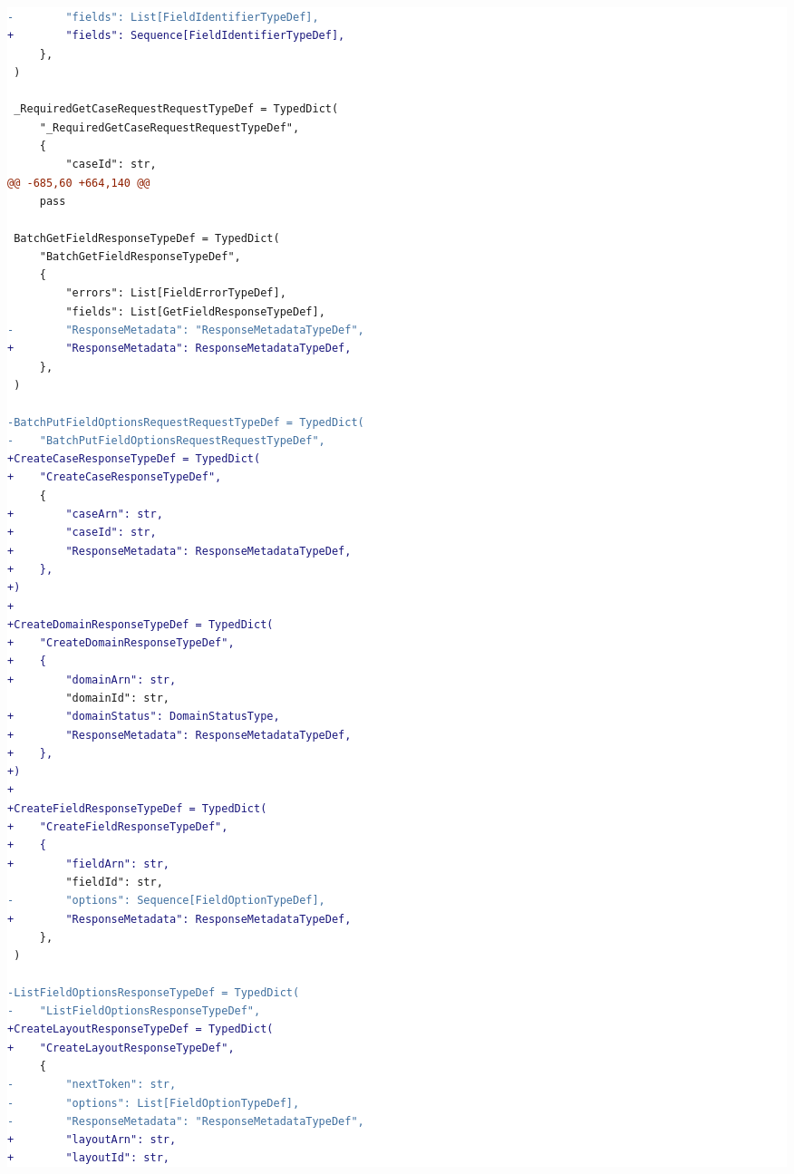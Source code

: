 ```diff
-        "fields": List[FieldIdentifierTypeDef],
+        "fields": Sequence[FieldIdentifierTypeDef],
     },
 )
 
 _RequiredGetCaseRequestRequestTypeDef = TypedDict(
     "_RequiredGetCaseRequestRequestTypeDef",
     {
         "caseId": str,
@@ -685,60 +664,140 @@
     pass
 
 BatchGetFieldResponseTypeDef = TypedDict(
     "BatchGetFieldResponseTypeDef",
     {
         "errors": List[FieldErrorTypeDef],
         "fields": List[GetFieldResponseTypeDef],
-        "ResponseMetadata": "ResponseMetadataTypeDef",
+        "ResponseMetadata": ResponseMetadataTypeDef,
     },
 )
 
-BatchPutFieldOptionsRequestRequestTypeDef = TypedDict(
-    "BatchPutFieldOptionsRequestRequestTypeDef",
+CreateCaseResponseTypeDef = TypedDict(
+    "CreateCaseResponseTypeDef",
     {
+        "caseArn": str,
+        "caseId": str,
+        "ResponseMetadata": ResponseMetadataTypeDef,
+    },
+)
+
+CreateDomainResponseTypeDef = TypedDict(
+    "CreateDomainResponseTypeDef",
+    {
+        "domainArn": str,
         "domainId": str,
+        "domainStatus": DomainStatusType,
+        "ResponseMetadata": ResponseMetadataTypeDef,
+    },
+)
+
+CreateFieldResponseTypeDef = TypedDict(
+    "CreateFieldResponseTypeDef",
+    {
+        "fieldArn": str,
         "fieldId": str,
-        "options": Sequence[FieldOptionTypeDef],
+        "ResponseMetadata": ResponseMetadataTypeDef,
     },
 )
 
-ListFieldOptionsResponseTypeDef = TypedDict(
-    "ListFieldOptionsResponseTypeDef",
+CreateLayoutResponseTypeDef = TypedDict(
+    "CreateLayoutResponseTypeDef",
     {
-        "nextToken": str,
-        "options": List[FieldOptionTypeDef],
-        "ResponseMetadata": "ResponseMetadataTypeDef",
+        "layoutArn": str,
+        "layoutId": str,
```